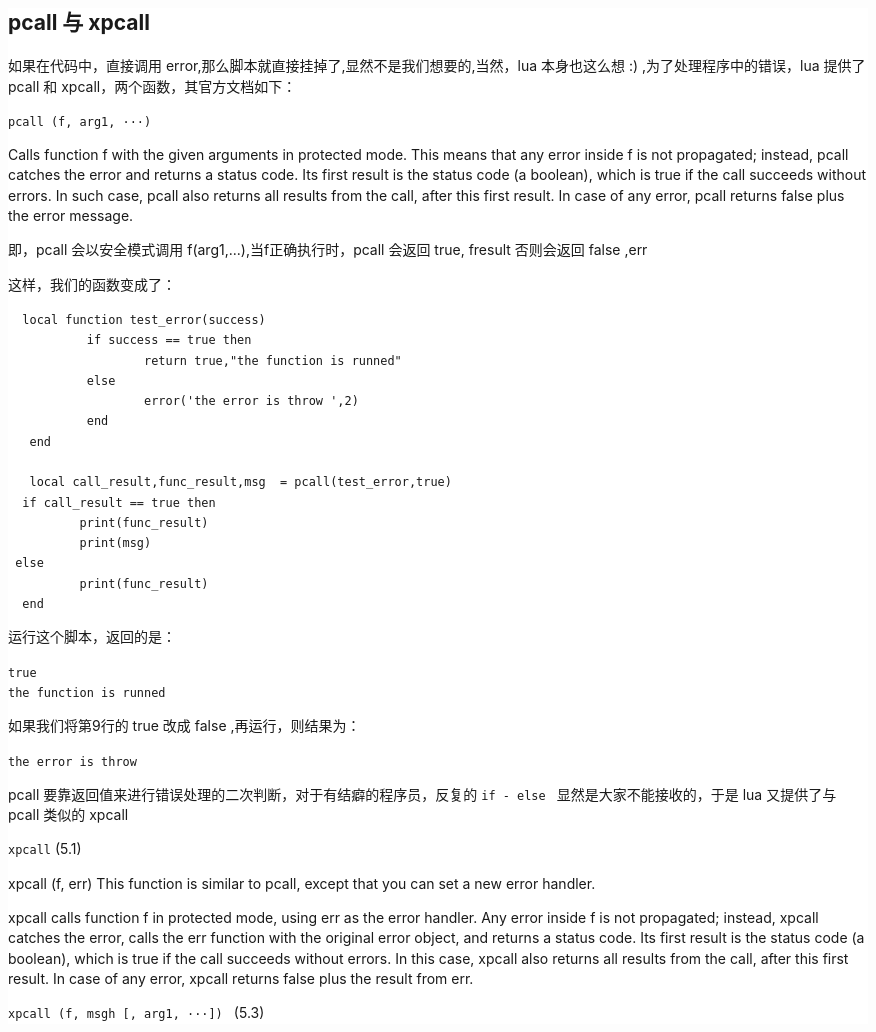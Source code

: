 ## pcall 与 xpcall 

如果在代码中，直接调用 error,那么脚本就直接挂掉了,显然不是我们想要的,当然，lua 本身也这么想 :) ,为了处理程序中的错误，lua 提供了 pcall 和 xpcall，两个函数，其官方文档如下：

`pcall (f, arg1, ···)`

Calls function f with the given arguments in protected mode. This means that any error inside f is not propagated; instead, pcall catches the error and returns a status code. Its first result is the status code (a boolean), which is true if the call succeeds without errors. In such case, pcall also returns all results from the call, after this first result. In case of any error, pcall returns false plus the error message.

即，pcall 会以安全模式调用 f(arg1,...),当f正确执行时，pcall 会返回 true, fresult   否则会返回 false ,err 

这样，我们的函数变成了：



      local function test_error(success)
               if success == true then
                       return true,"the function is runned"
               else
                       error('the error is throw ',2)
               end
       end
      
       local call_result,func_result,msg  = pcall(test_error,true)
      if call_result == true then
              print(func_result)
              print(msg)
     else
              print(func_result)
      end
     
运行这个脚本，返回的是：

    true
    the function is runned
    
如果我们将第9行的 true 改成 false ,再运行，则结果为：
    
    the error is throw
    
pcall 要靠返回值来进行错误处理的二次判断，对于有结癖的程序员，反复的 `if - else ` 显然是大家不能接收的，于是 lua 又提供了与 pcall 类似的 xpcall 

`xpcall` (5.1)

xpcall (f, err)
This function is similar to pcall, except that you can set a new error handler.

xpcall calls function f in protected mode, using err as the error handler. Any error inside f is not propagated; instead, xpcall catches the error, calls the err function with the original error object, and returns a status code. Its first result is the status code (a boolean), which is true if the call succeeds without errors. In this case, xpcall also returns all results from the call, after this first result. In case of any error, xpcall returns false plus the result from err.


`xpcall (f, msgh [, arg1, ···]) ` (5.3)
